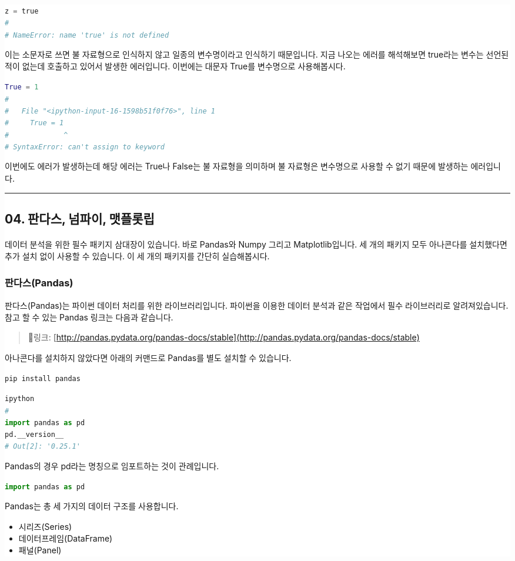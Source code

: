 ```python
z = true
#
# NameError: name 'true' is not defined
```

이는 소문자로 쓰면 불 자료형으로 인식하지 않고 일종의 변수명이라고 인식하기 때문입니다. 지금 나오는 에러를 해석해보면 true라는 변수는 선언된 적이 없는데 호출하고 있어서 발생한 에러입니다. 이번에는 대문자 True를 변수명으로 사용해봅시다.

```python
True = 1
#
#   File "<ipython-input-16-1598b51f0f76>", line 1
#     True = 1
#             ^
# SyntaxError: can't assign to keyword
```
이번에도 에러가 발생하는데 해당 에러는 True나 False는 불 자료형을 의미하며 불 자료형은 변수명으로 사용할 수 없기 때문에 발생하는 에러입니다.

---

## 04. 판다스, 넘파이, 맷플롯립

데이터 분석을 위한 필수 패키지 삼대장이 있습니다. 바로 Pandas와 Numpy 그리고 Matplotlib입니다. 세 개의 패키지 모두 아나콘다를 설치했다면 추가 설치 없이 사용할 수 있습니다. 이 세 개의 패키지를 간단히 실습해봅시다.

### 판다스(Pandas)

판다스(Pandas)는 파이썬 데이터 처리를 위한 라이브러리입니다. 파이썬을 이용한 데이터 분석과 같은 작업에서 필수 라이브러리로 알려져있습니다. 참고 할 수 있는 Pandas 링크는 다음과 같습니다.

> 📎링크: [http://pandas.pydata.org/pandas-docs/stable](http://pandas.pydata.org/pandas-docs/stable)

아나콘다를 설치하지 않았다면 아래의 커맨드로 Pandas를 별도 설치할 수 있습니다.

```sh
pip install pandas
```

```python
ipython
# 
import pandas as pd
pd.__version__
# Out[2]: '0.25.1'
```

Pandas의 경우 pd라는 명칭으로 임포트하는 것이 관례입니다.

```python
import pandas as pd
```

Pandas는 총 세 가지의 데이터 구조를 사용합니다.

- 시리즈(Series)
- 데이터프레임(DataFrame)
- 패널(Panel)
